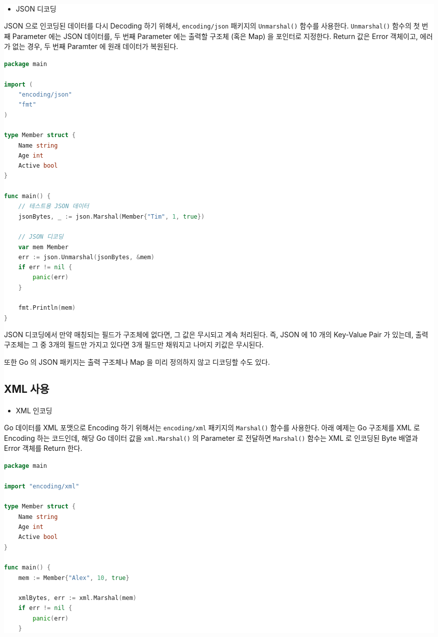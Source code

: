 - JSON 디코딩

JSON 으로 인코딩된 데이터를 다시 Decoding 하기 위해서, `encoding/json` 패키지의 `Unmarshal()` 함수를 사용한다. `Unmarshal()` 함수의 첫 번째 Parameter 에는 JSON 데이터를, 두 번째 Parameter 에는 출력할 구조체 (혹은 Map) 을 포인터로 지정한다. Return 값은 Error 객체이고, 에러가 없는 경우, 두 번째 Paramter 에 원래 데이터가 복원된다.

```go
package main

import (
	"encoding/json"
	"fmt"
)

type Member struct {
	Name string
	Age int
	Active bool
}

func main() {
	// 테스트용 JSON 데이터
	jsonBytes, _ := json.Marshal(Member{"Tim", 1, true})

	// JSON 디코딩
	var mem Member
	err := json.Unmarshal(jsonBytes, &mem)
	if err != nil {
		panic(err)
	}

	fmt.Println(mem)
}
```

JSON 디코딩에서 만약 매칭되는 필드가 구조체에 없다면, 그 값은 무시되고 계속 처리된다. 즉, JSON 에 10 개의 Key-Value Pair 가 있는데, 출력 구조체는 그 중 3개의 필드만 가지고 있다면 3개 필드만 채워지고 나머지 키값은 무시된다.

또한 Go 의 JSON 패키지는 출력 구조체나 Map 을 미리 정의하지 않고 디코딩할 수도 있다.

## XML 사용

- XML 인코딩

Go 데이터를 XML 포맷으로 Encoding 하기 위해서는 `encoding/xml` 패키지의 `Marshal()` 함수를 사용한다. 아래 예제는 Go 구조체를 XML 로 Encoding 하는 코드인데, 해당 Go 데이터 값을 `xml.Marshal()` 의 Parameter 로 전달하면 `Marshal()` 함수는 XML 로 인코딩된 Byte 배열과 Error 객체를 Return 한다.

```go
package main

import "encoding/xml"

type Member struct {
	Name string
	Age int
	Active bool
}

func main() {
	mem := Member{"Alex", 10, true}

	xmlBytes, err := xml.Marshal(mem)
	if err != nil {
		panic(err)
	}

```